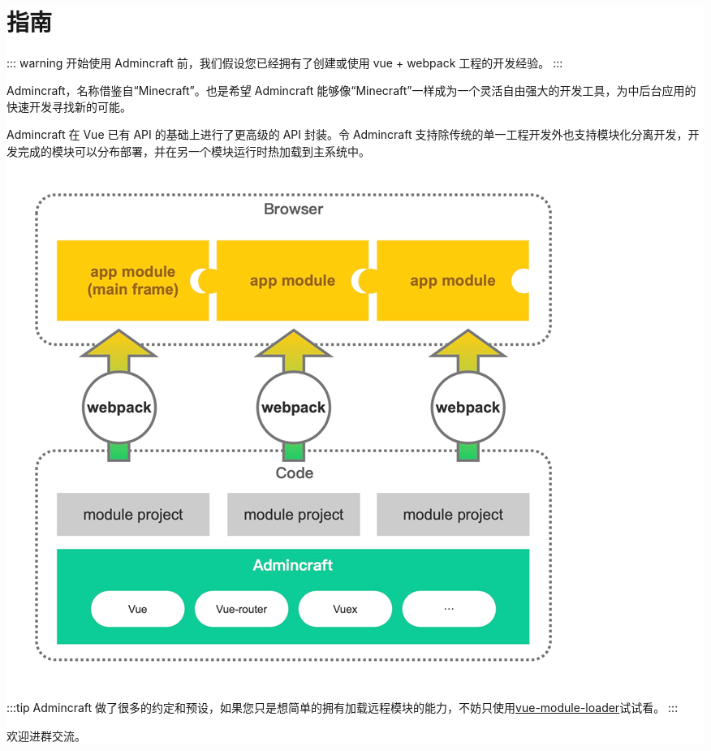 # 指南

::: warning
开始使用 Admincraft 前，我们假设您已经拥有了创建或使用 vue + webpack 工程的开发经验。
:::

Admincraft，名称借鉴自“Minecraft”。也是希望 Admincraft 能够像“Minecraft”一样成为一个灵活自由强大的开发工具，为中后台应用的快速开发寻找新的可能。

Admincraft 在 Vue 已有 API 的基础上进行了更高级的 API 封装。令 Admincraft 支持除传统的单一工程开发外也支持模块化分离开发，开发完成的模块可以分布部署，并在另一个模块运行时热加载到主系统中。

![level](./img/intro.png)

:::tip
Admincraft 做了很多的约定和预设，如果您只是想简单的拥有加载远程模块的能力，不妨只使用[vue-module-loader](https://github.com/mqhe2007/vue-module-loader)试试看。
:::

欢迎进群交流。

